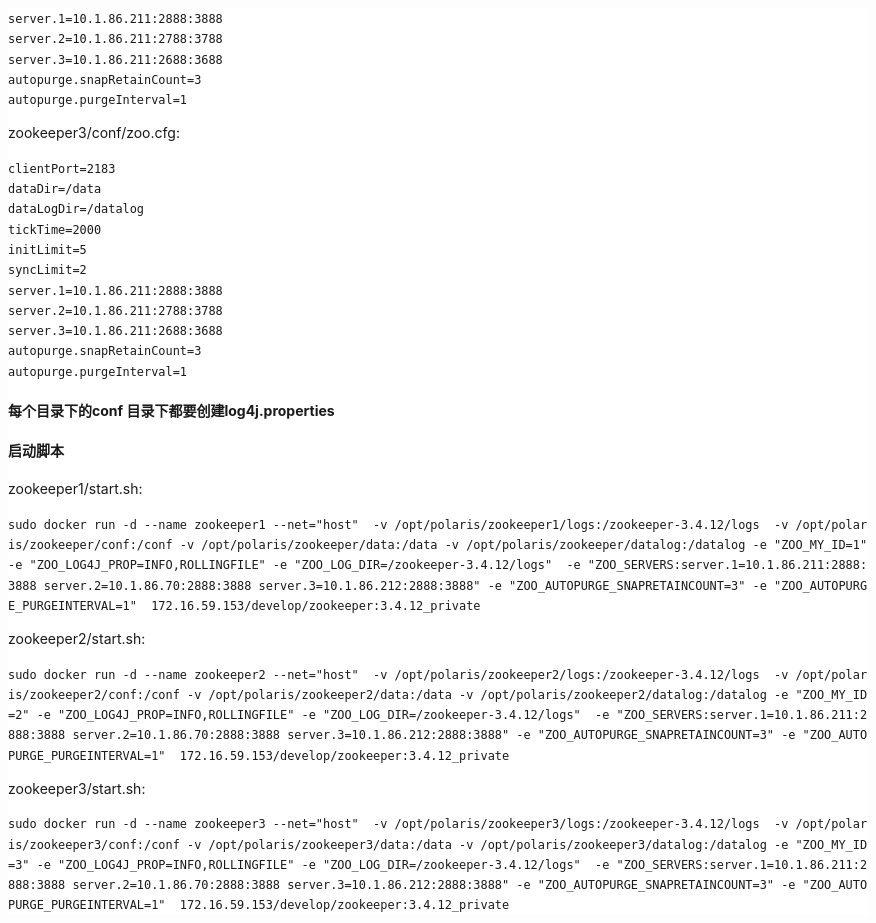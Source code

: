 ````
server.1=10.1.86.211:2888:3888
server.2=10.1.86.211:2788:3788
server.3=10.1.86.211:2688:3688
autopurge.snapRetainCount=3
autopurge.purgeInterval=1
````
zookeeper3/conf/zoo.cfg:
````
clientPort=2183
dataDir=/data
dataLogDir=/datalog
tickTime=2000
initLimit=5
syncLimit=2
server.1=10.1.86.211:2888:3888
server.2=10.1.86.211:2788:3788
server.3=10.1.86.211:2688:3688
autopurge.snapRetainCount=3
autopurge.purgeInterval=1
````

#### 每个目录下的conf 目录下都要创建log4j.properties

#### 启动脚本
zookeeper1/start.sh:
````
sudo docker run -d --name zookeeper1 --net="host"  -v /opt/polaris/zookeeper1/logs:/zookeeper-3.4.12/logs  -v /opt/polaris/zookeeper/conf:/conf -v /opt/polaris/zookeeper/data:/data -v /opt/polaris/zookeeper/datalog:/datalog -e "ZOO_MY_ID=1" -e "ZOO_LOG4J_PROP=INFO,ROLLINGFILE" -e "ZOO_LOG_DIR=/zookeeper-3.4.12/logs"  -e "ZOO_SERVERS:server.1=10.1.86.211:2888:3888 server.2=10.1.86.70:2888:3888 server.3=10.1.86.212:2888:3888" -e "ZOO_AUTOPURGE_SNAPRETAINCOUNT=3" -e "ZOO_AUTOPURGE_PURGEINTERVAL=1"  172.16.59.153/develop/zookeeper:3.4.12_private
````
zookeeper2/start.sh:
````
sudo docker run -d --name zookeeper2 --net="host"  -v /opt/polaris/zookeeper2/logs:/zookeeper-3.4.12/logs  -v /opt/polaris/zookeeper2/conf:/conf -v /opt/polaris/zookeeper2/data:/data -v /opt/polaris/zookeeper2/datalog:/datalog -e "ZOO_MY_ID=2" -e "ZOO_LOG4J_PROP=INFO,ROLLINGFILE" -e "ZOO_LOG_DIR=/zookeeper-3.4.12/logs"  -e "ZOO_SERVERS:server.1=10.1.86.211:2888:3888 server.2=10.1.86.70:2888:3888 server.3=10.1.86.212:2888:3888" -e "ZOO_AUTOPURGE_SNAPRETAINCOUNT=3" -e "ZOO_AUTOPURGE_PURGEINTERVAL=1"  172.16.59.153/develop/zookeeper:3.4.12_private
````
zookeeper3/start.sh:
````
sudo docker run -d --name zookeeper3 --net="host"  -v /opt/polaris/zookeeper3/logs:/zookeeper-3.4.12/logs  -v /opt/polaris/zookeeper3/conf:/conf -v /opt/polaris/zookeeper3/data:/data -v /opt/polaris/zookeeper3/datalog:/datalog -e "ZOO_MY_ID=3" -e "ZOO_LOG4J_PROP=INFO,ROLLINGFILE" -e "ZOO_LOG_DIR=/zookeeper-3.4.12/logs"  -e "ZOO_SERVERS:server.1=10.1.86.211:2888:3888 server.2=10.1.86.70:2888:3888 server.3=10.1.86.212:2888:3888" -e "ZOO_AUTOPURGE_SNAPRETAINCOUNT=3" -e "ZOO_AUTOPURGE_PURGEINTERVAL=1"  172.16.59.153/develop/zookeeper:3.4.12_private
````
#### 